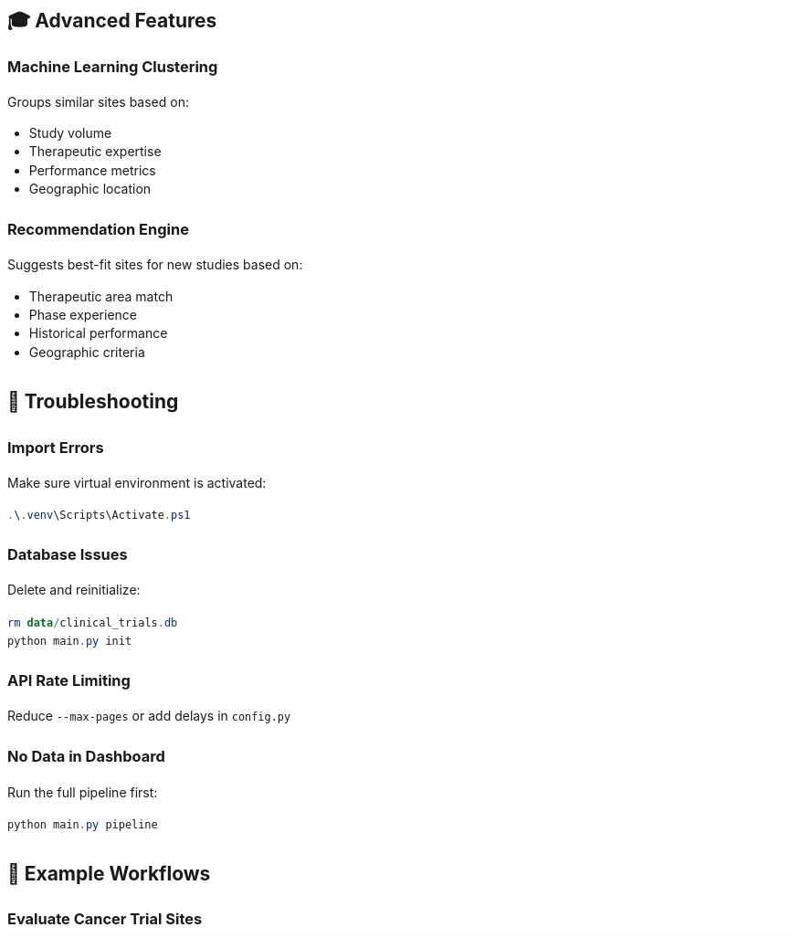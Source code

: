 ## 🎓 Advanced Features

### Machine Learning Clustering

Groups similar sites based on:

- Study volume
- Therapeutic expertise
- Performance metrics
- Geographic location

### Recommendation Engine

Suggests best-fit sites for new studies based on:

- Therapeutic area match
- Phase experience
- Historical performance
- Geographic criteria

## 🐛 Troubleshooting

### Import Errors

Make sure virtual environment is activated:

```powershell
.\.venv\Scripts\Activate.ps1
```

### Database Issues

Delete and reinitialize:

```powershell
rm data/clinical_trials.db
python main.py init
```

### API Rate Limiting

Reduce `--max-pages` or add delays in `config.py`

### No Data in Dashboard

Run the full pipeline first:

```powershell
python main.py pipeline
```

## 📝 Example Workflows

### Evaluate Cancer Trial Sites
